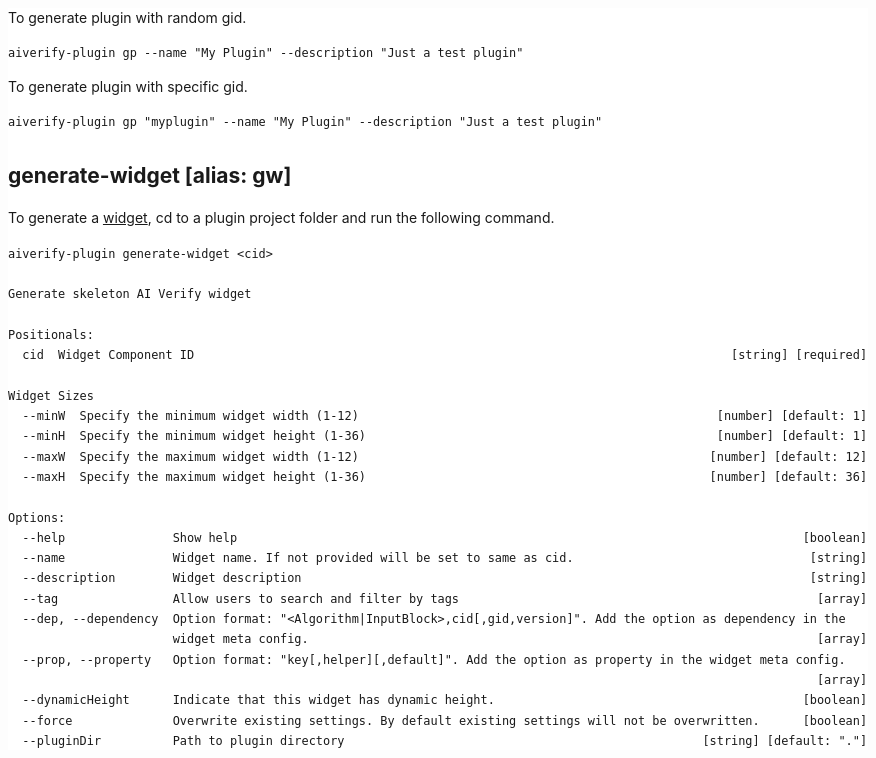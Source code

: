 To generate plugin with random gid.
```
aiverify-plugin gp --name "My Plugin" --description "Just a test plugin"
```

To generate plugin with specific gid.
```
aiverify-plugin gp "myplugin" --name "My Plugin" --description "Just a test plugin"
```

## generate-widget [alias: gw]
To generate a [widget](../guided_example/your_first_widget.md), cd to a plugin project folder and run the following command.

```
aiverify-plugin generate-widget <cid>

Generate skeleton AI Verify widget

Positionals:
  cid  Widget Component ID                                                                           [string] [required]

Widget Sizes
  --minW  Specify the minimum widget width (1-12)                                                  [number] [default: 1]
  --minH  Specify the minimum widget height (1-36)                                                 [number] [default: 1]
  --maxW  Specify the maximum widget width (1-12)                                                 [number] [default: 12]
  --maxH  Specify the maximum widget height (1-36)                                                [number] [default: 36]

Options:
  --help               Show help                                                                               [boolean]
  --name               Widget name. If not provided will be set to same as cid.                                 [string]
  --description        Widget description                                                                       [string]
  --tag                Allow users to search and filter by tags                                                  [array]
  --dep, --dependency  Option format: "<Algorithm|InputBlock>,cid[,gid,version]". Add the option as dependency in the
                       widget meta config.                                                                       [array]
  --prop, --property   Option format: "key[,helper][,default]". Add the option as property in the widget meta config.
                                                                                                                 [array]
  --dynamicHeight      Indicate that this widget has dynamic height.                                           [boolean]
  --force              Overwrite existing settings. By default existing settings will not be overwritten.      [boolean]
  --pluginDir          Path to plugin directory                                                  [string] [default: "."]
```
